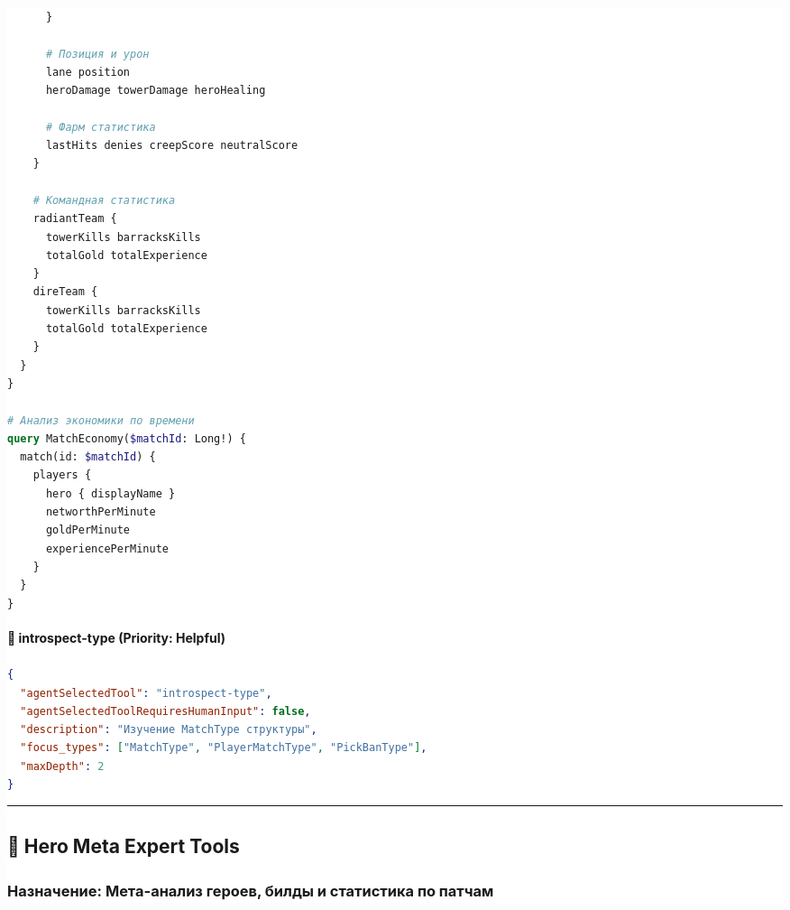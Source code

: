 ```graphql
      }
      
      # Позиция и урон
      lane position
      heroDamage towerDamage heroHealing
      
      # Фарм статистика
      lastHits denies creepScore neutralScore
    }
    
    # Командная статистика
    radiantTeam {
      towerKills barracksKills
      totalGold totalExperience
    }
    direTeam {
      towerKills barracksKills
      totalGold totalExperience  
    }
  }
}

# Анализ экономики по времени
query MatchEconomy($matchId: Long!) {
  match(id: $matchId) {
    players {
      hero { displayName }
      networthPerMinute
      goldPerMinute
      experiencePerMinute
    }
  }
}
```

#### 🔎 **introspect-type** (Priority: Helpful)  
```json
{
  "agentSelectedTool": "introspect-type",
  "agentSelectedToolRequiresHumanInput": false,
  "description": "Изучение MatchType структуры",
  "focus_types": ["MatchType", "PlayerMatchType", "PickBanType"],
  "maxDepth": 2
}
```

---

## 🦸 Hero Meta Expert Tools

### **Назначение**: Мета-анализ героев, билды и статистика по патчам
